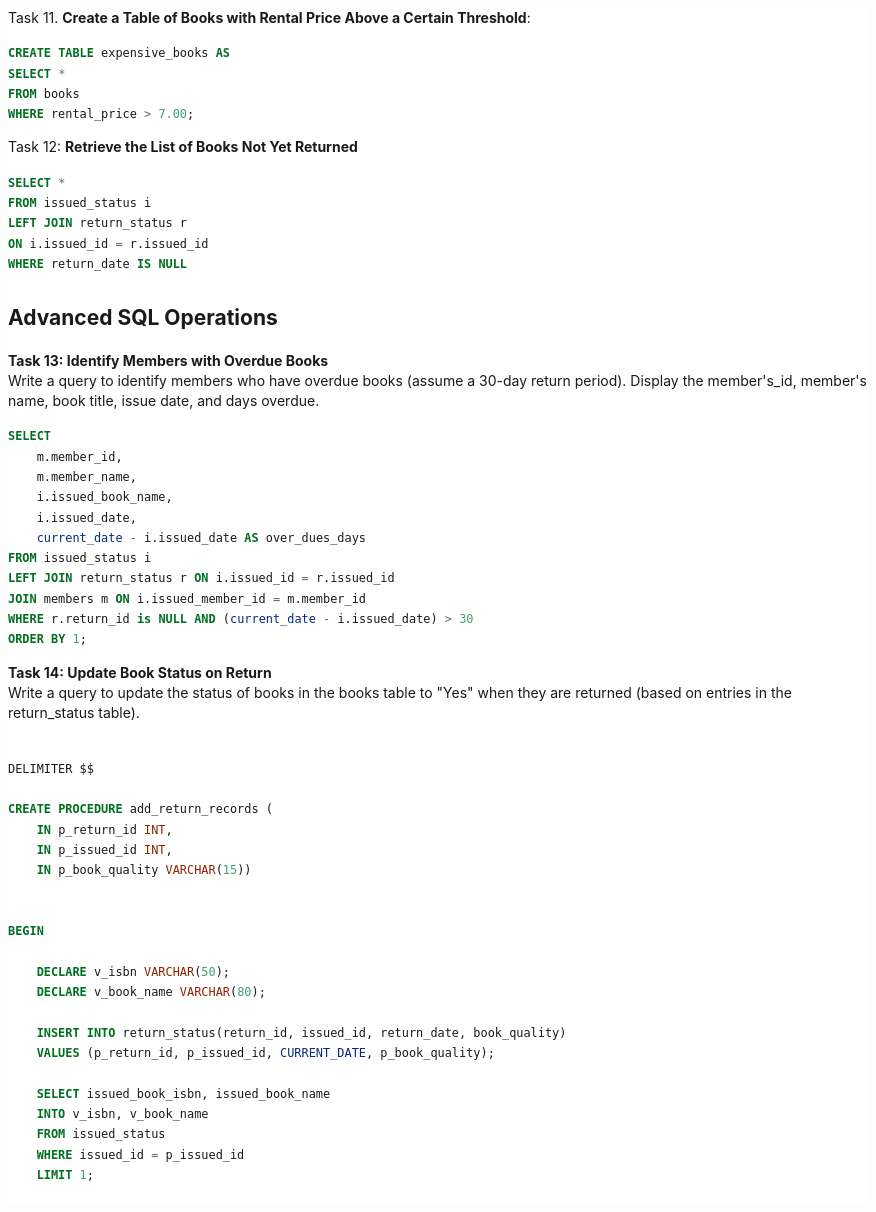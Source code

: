 Task 11. **Create a Table of Books with Rental Price Above a Certain Threshold**:
```sql
CREATE TABLE expensive_books AS
SELECT *
FROM books
WHERE rental_price > 7.00;
```

Task 12: **Retrieve the List of Books Not Yet Returned**
```sql
SELECT *
FROM issued_status i
LEFT JOIN return_status r 
ON i.issued_id = r.issued_id
WHERE return_date IS NULL
```

## Advanced SQL Operations

**Task 13: Identify Members with Overdue Books**  
Write a query to identify members who have overdue books (assume a 30-day return period). Display the member's_id, member's name, book title, issue date, and days overdue.

```sql
SELECT 
	m.member_id, 
    m.member_name, 
    i.issued_book_name, 
    i.issued_date,
    current_date - i.issued_date AS over_dues_days
FROM issued_status i
LEFT JOIN return_status r ON i.issued_id = r.issued_id
JOIN members m ON i.issued_member_id = m.member_id
WHERE r.return_id is NULL AND (current_date - i.issued_date) > 30
ORDER BY 1;
```


**Task 14: Update Book Status on Return**  
Write a query to update the status of books in the books table to "Yes" when they are returned (based on entries in the return_status table).


```sql

DELIMITER $$

CREATE PROCEDURE add_return_records (
	IN p_return_id INT, 
    IN p_issued_id INT,
    IN p_book_quality VARCHAR(15))
    

BEGIN

	DECLARE v_isbn VARCHAR(50);
    DECLARE v_book_name VARCHAR(80);
    
	INSERT INTO return_status(return_id, issued_id, return_date, book_quality)
    VALUES (p_return_id, p_issued_id, CURRENT_DATE, p_book_quality);
    
    SELECT issued_book_isbn, issued_book_name
    INTO v_isbn, v_book_name
    FROM issued_status
    WHERE issued_id = p_issued_id
    LIMIT 1;
    
```